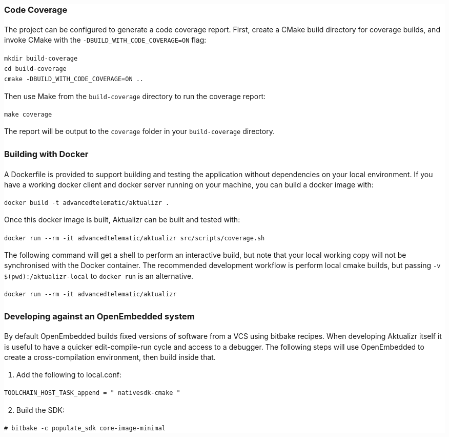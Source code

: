 ### Code Coverage

The project can be configured to generate a code coverage report. First, create a CMake build directory for coverage builds, and invoke CMake with the `-DBUILD_WITH_CODE_COVERAGE=ON` flag:

~~~
mkdir build-coverage
cd build-coverage
cmake -DBUILD_WITH_CODE_COVERAGE=ON ..
~~~

Then use Make from the `build-coverage` directory to run the coverage report:

~~~
make coverage
~~~

The report will be output to the `coverage` folder in your `build-coverage` directory.

### Building with Docker

A Dockerfile is provided to support building and testing the application without dependencies on your local environment. If you have a working docker client and docker server running on your machine, you can build a docker image with:

~~~
docker build -t advancedtelematic/aktualizr .
~~~

Once this docker image is built, Aktualizr can be built and tested with:

~~~
docker run --rm -it advancedtelematic/aktualizr src/scripts/coverage.sh
~~~

The following command will get a shell to perform an interactive build, but note that your local working copy will not be synchronised with the Docker container. The recommended development workflow is perform local cmake builds, but passing `-v $(pwd):/aktualizr-local` to `docker run` is an alternative.

~~~
docker run --rm -it advancedtelematic/aktualizr
~~~

### Developing against an OpenEmbedded system

By default OpenEmbedded builds fixed versions of software from a VCS using bitbake recipes. When developing Aktualizr itself it is useful to have a quicker edit-compile-run cycle and access to a debugger.  The following steps will use OpenEmbedded to create a cross-compilation environment, then build inside that.

1. Add the following to local.conf:
~~~
TOOLCHAIN_HOST_TASK_append = " nativesdk-cmake "
~~~

2. Build the SDK:
~~~
# bitbake -c populate_sdk core-image-minimal
~~~
